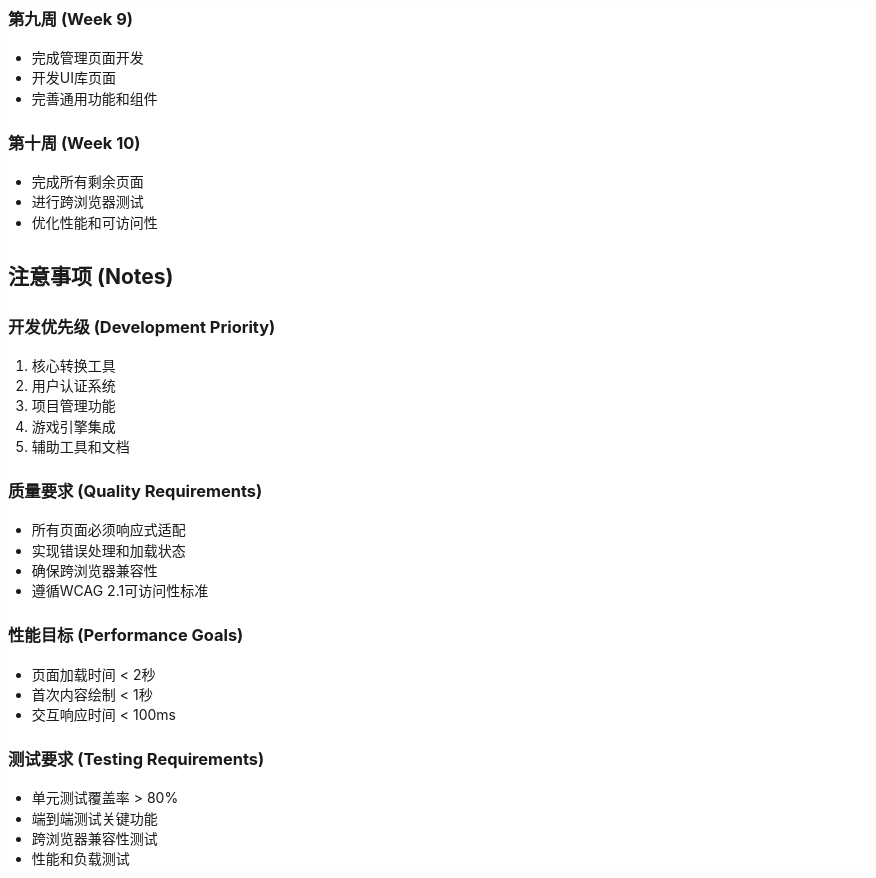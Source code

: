 ### 第九周 (Week 9)
- 完成管理页面开发
- 开发UI库页面
- 完善通用功能和组件

### 第十周 (Week 10)
- 完成所有剩余页面
- 进行跨浏览器测试
- 优化性能和可访问性

## 注意事项 (Notes)

### 开发优先级 (Development Priority)
1. 核心转换工具
2. 用户认证系统
3. 项目管理功能
4. 游戏引擎集成
5. 辅助工具和文档

### 质量要求 (Quality Requirements)
- 所有页面必须响应式适配
- 实现错误处理和加载状态
- 确保跨浏览器兼容性
- 遵循WCAG 2.1可访问性标准

### 性能目标 (Performance Goals)
- 页面加载时间 < 2秒
- 首次内容绘制 < 1秒
- 交互响应时间 < 100ms

### 测试要求 (Testing Requirements)
- 单元测试覆盖率 > 80%
- 端到端测试关键功能
- 跨浏览器兼容性测试
- 性能和负载测试 